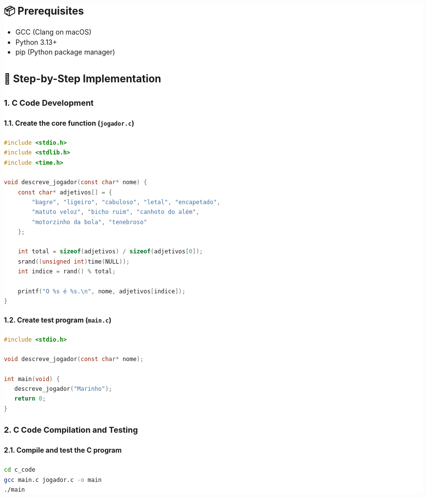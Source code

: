 ## 📦 Prerequisites

- GCC (Clang on macOS)
- Python 3.13+
- pip (Python package manager)

## 🚀 Step-by-Step Implementation

### 1. C Code Development

#### 1.1. Create the core function (`jogador.c`)
```c
#include <stdio.h>
#include <stdlib.h>
#include <time.h>

void descreve_jogador(const char* nome) {
    const char* adjetivos[] = {
        "bagre", "ligeiro", "cabuloso", "letal", "encapetado",
        "matuto veloz", "bicho ruim", "canhoto do além",
        "motorzinho da bola", "tenebroso"
    };

    int total = sizeof(adjetivos) / sizeof(adjetivos[0]);
    srand((unsigned int)time(NULL));
    int indice = rand() % total;

    printf("O %s é %s.\n", nome, adjetivos[indice]);
}
```

#### 1.2. Create test program (`main.c`)
```c
#include <stdio.h>

void descreve_jogador(const char* nome);

int main(void) {
   descreve_jogador("Marinho");
   return 0;
}
```

### 2. C Code Compilation and Testing

#### 2.1. Compile and test the C program
```bash
cd c_code
gcc main.c jogador.c -o main
./main
```
